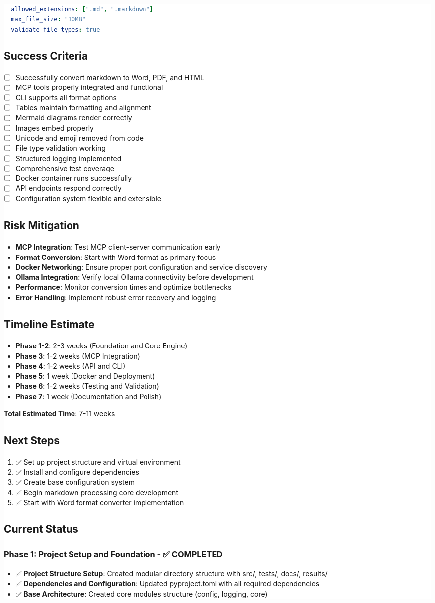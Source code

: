 ```yaml
  allowed_extensions: [".md", ".markdown"]
  max_file_size: "10MB"
  validate_file_types: true
```

## Success Criteria
- [ ] Successfully convert markdown to Word, PDF, and HTML
- [ ] MCP tools properly integrated and functional
- [ ] CLI supports all format options
- [ ] Tables maintain formatting and alignment
- [ ] Mermaid diagrams render correctly
- [ ] Images embed properly
- [ ] Unicode and emoji removed from code
- [ ] File type validation working
- [ ] Structured logging implemented
- [ ] Comprehensive test coverage
- [ ] Docker container runs successfully
- [ ] API endpoints respond correctly
- [ ] Configuration system flexible and extensible

## Risk Mitigation
- **MCP Integration**: Test MCP client-server communication early
- **Format Conversion**: Start with Word format as primary focus
- **Docker Networking**: Ensure proper port configuration and service discovery
- **Ollama Integration**: Verify local Ollama connectivity before development
- **Performance**: Monitor conversion times and optimize bottlenecks
- **Error Handling**: Implement robust error recovery and logging

## Timeline Estimate
- **Phase 1-2**: 2-3 weeks (Foundation and Core Engine)
- **Phase 3**: 1-2 weeks (MCP Integration)
- **Phase 4**: 1-2 weeks (API and CLI)
- **Phase 5**: 1 week (Docker and Deployment)
- **Phase 6**: 1-2 weeks (Testing and Validation)
- **Phase 7**: 1 week (Documentation and Polish)

**Total Estimated Time**: 7-11 weeks

## Next Steps
1. ✅ Set up project structure and virtual environment
2. ✅ Install and configure dependencies
3. ✅ Create base configuration system
4. ✅ Begin markdown processing core development
5. ✅ Start with Word format converter implementation

## Current Status

### Phase 1: Project Setup and Foundation - ✅ COMPLETED
- ✅ **Project Structure Setup**: Created modular directory structure with src/, tests/, docs/, results/
- ✅ **Dependencies and Configuration**: Updated pyproject.toml with all required dependencies
- ✅ **Base Architecture**: Created core modules structure (config, logging, core)
